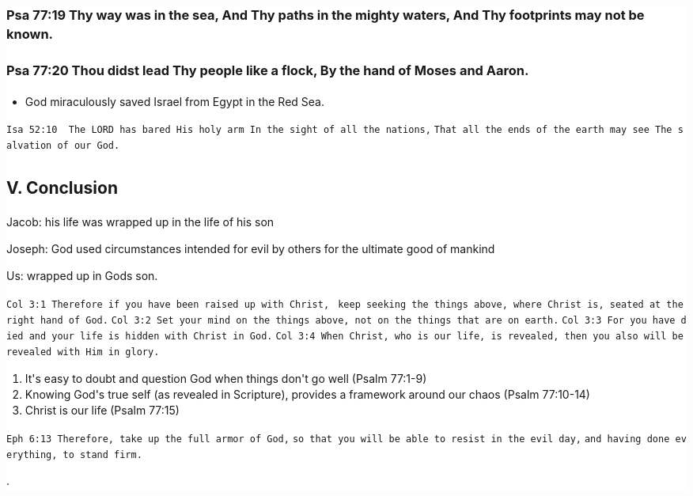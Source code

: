 ### Psa 77:19 Thy way was in the sea, And Thy paths in the mighty waters, And Thy footprints may not be known.
### Psa 77:20 Thou didst lead Thy people like a flock, By the hand of Moses and Aaron.
- God miraculously saved Israel from Egypt in the Red Sea. 

`Isa 52:10  The LORD has bared His holy arm In the sight of all the nations,` 
`That all the ends of the earth may see The salvation of our God. `
## V. Conclusion 
Jacob: his life was wrapped up in the life of his son

Joseph: God used circumstances intended for evil by others for the ultimate good of mankind 

Us: wrapped up in Gods son. 

`Col 3:1 Therefore if you have been raised up with Christ, `
`keep seeking the things above, where Christ is, seated at the right hand of God.`
`Col 3:2 Set your mind on the things above, not on the things that are on earth.`
`Col 3:3 For you have died and your life is hidden with Christ in God.`
`Col 3:4 When Christ, who is our life, is revealed, then you also will be revealed with Him in glory.`

1. It's easy to doubt and question God when things don't go well (Psalm 77:1-9)
2. Knowing God's true self (as revealed in Scripture), provides a framework around our chaos (Psalm 77:10-14)
3. Christ is our life (Psalm 77:15)

`Eph 6:13 Therefore, take up the full armor of God,`
`so that you will be able to resist in the evil day,`
`and having done everything, to stand firm. `






.
	